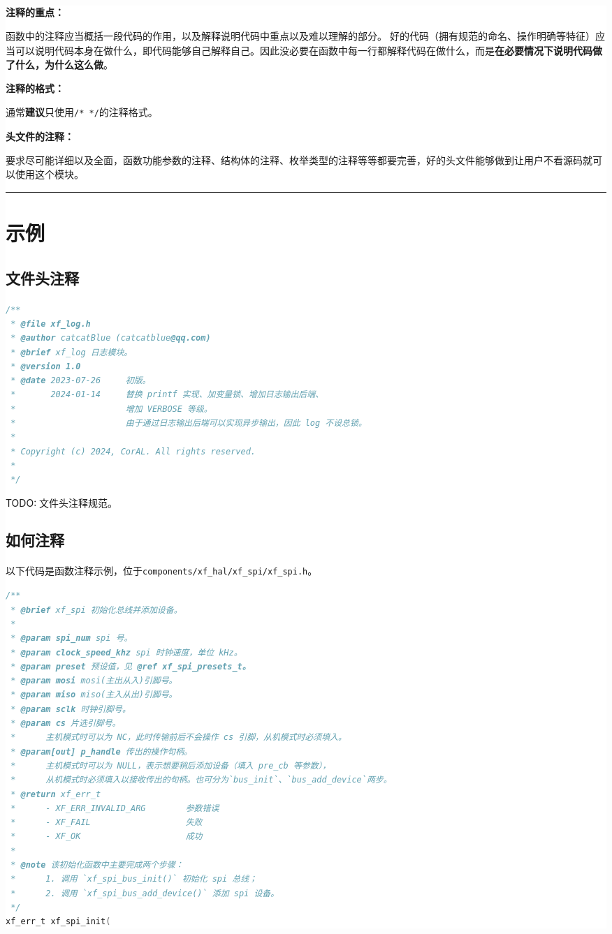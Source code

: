**注释的重点：**

函数中的注释应当概括一段代码的作用，以及解释说明代码中重点以及难以理解的部分。
好的代码（拥有规范的命名、操作明确等特征）应当可以说明代码本身在做什么，即代码能够自己解释自己。因此没必要在函数中每一行都解释代码在做什么，而是**在必要情况下说明代码做了什么，为什么这么做**。

**注释的格式：**

通常**建议**只使用`/* */`的注释格式。

**头文件的注释：**

要求尽可能详细以及全面，函数功能参数的注释、结构体的注释、枚举类型的注释等等都要完善，好的头文件能够做到让用户不看源码就可以使用这个模块。

---

# 示例

## 文件头注释

```c
/**
 * @file xf_log.h
 * @author catcatBlue (catcatblue@qq.com)
 * @brief xf_log 日志模块。
 * @version 1.0
 * @date 2023-07-26     初版。
 *       2024-01-14     替换 printf 实现、加变量锁、增加日志输出后端、
 *                      增加 VERBOSE 等级。
 *                      由于通过日志输出后端可以实现异步输出，因此 log 不设总锁。
 *
 * Copyright (c) 2024, CorAL. All rights reserved.
 *
 */
```

TODO: 文件头注释规范。

## 如何注释

以下代码是函数注释示例，位于`components/xf_hal/xf_spi/xf_spi.h`。

```c
/**
 * @brief xf_spi 初始化总线并添加设备。
 *
 * @param spi_num spi 号。
 * @param clock_speed_khz spi 时钟速度，单位 kHz。
 * @param preset 预设值，见 @ref xf_spi_presets_t。
 * @param mosi mosi(主出从入)引脚号。
 * @param miso miso(主入从出)引脚号。
 * @param sclk 时钟引脚号。
 * @param cs 片选引脚号。
 *      主机模式时可以为 NC，此时传输前后不会操作 cs 引脚，从机模式时必须填入。
 * @param[out] p_handle 传出的操作句柄。
 *      主机模式时可以为 NULL，表示想要稍后添加设备（填入 pre_cb 等参数），
 *      从机模式时必须填入以接收传出的句柄。也可分为`bus_init`、`bus_add_device`两步。
 * @return xf_err_t
 *      - XF_ERR_INVALID_ARG        参数错误
 *      - XF_FAIL                   失败
 *      - XF_OK                     成功
 *
 * @note 该初始化函数中主要完成两个步骤：
 *      1. 调用 `xf_spi_bus_init()` 初始化 spi 总线；
 *      2. 调用 `xf_spi_bus_add_device()` 添加 spi 设备。
 */
xf_err_t xf_spi_init(
```